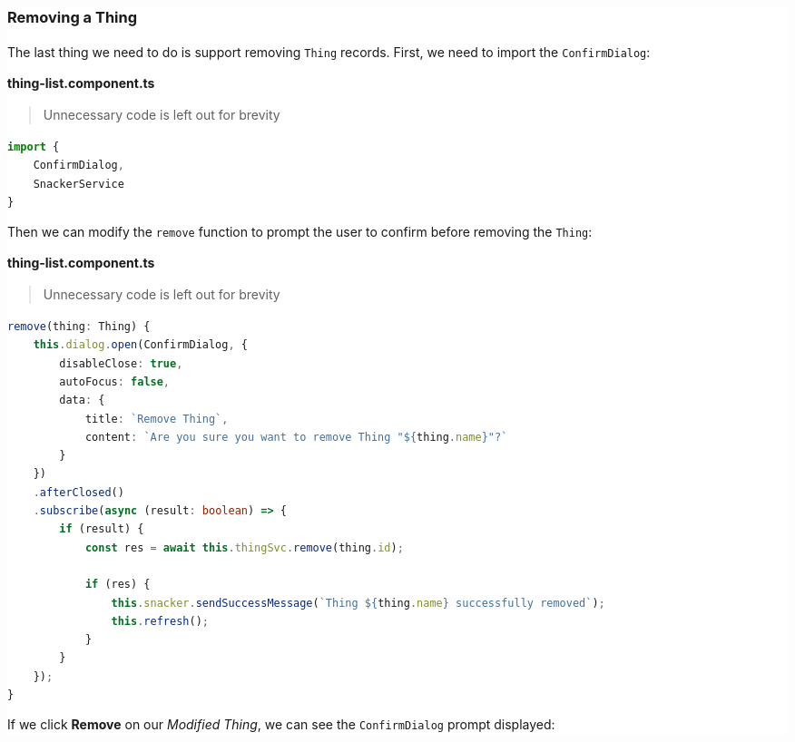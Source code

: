 ### Removing a Thing

The last thing we need to do is support removing `Thing` records. First, we need to import the `ConfirmDialog`:

**thing-list.component.ts**

> Unnecessary code is left out for brevity

```ts
import {
    ConfirmDialog,
    SnackerService
}
```

Then we can modify the `remove` function to prompt the user to confirm before removing the `Thing`:

**thing-list.component.ts**

> Unnecessary code is left out for brevity

```ts
remove(thing: Thing) {
    this.dialog.open(ConfirmDialog, {
        disableClose: true,
        autoFocus: false,
        data: {
            title: `Remove Thing`,
            content: `Are you sure you want to remove Thing "${thing.name}"?`
        }
    })
    .afterClosed()
    .subscribe(async (result: boolean) => {
        if (result) {
            const res = await this.thingSvc.remove(thing.id);

            if (res) {
                this.snacker.sendSuccessMessage(`Thing ${thing.name} successfully removed`);
                this.refresh();
            }
        }
    });
}
```

If we click **Remove** on our *Modified Thing*, we can see the `ConfirmDialog` prompt displayed:

